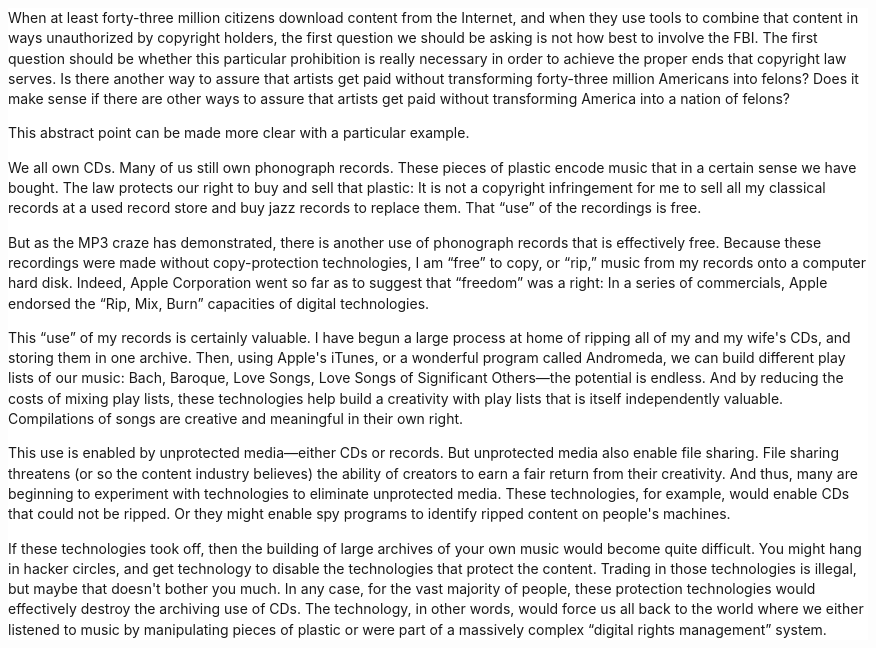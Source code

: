 When at least forty-three million citizens download content from the Internet, and when they use tools to combine that content in ways unauthorized by copyright holders, the first question we should be asking is not how best to involve the FBI.
The first question should be whether this particular prohibition is really necessary in order to achieve the proper ends that copyright law serves.
Is there another way to assure that artists get paid without transforming forty-three million Americans into felons?
Does it make sense if there are other ways to assure that artists get paid without transforming America into a nation of felons?

This abstract point can be made more clear with a particular example.

We all own CDs.
Many of us still own phonograph records.
These pieces of plastic encode music that in a certain sense we have bought.
The law protects our right to buy and sell that plastic: It is not a copyright infringement for me to sell all my classical records at a used record store and buy jazz records to replace them.
That “use” of the recordings is free.

But as the MP3 craze has demonstrated, there is another use of phonograph records that is effectively free.
Because these recordings were made without copy-protection technologies, I am “free” to copy, or “rip,” music from my records onto a computer hard disk.
Indeed, Apple Corporation went so far as to suggest that “freedom” was a right: In a series of commercials, Apple endorsed the “Rip, Mix, Burn” capacities of digital technologies.

This “use” of my records is certainly valuable.
I have begun a large process at home of ripping all of my and my wife's CDs, and storing them in one archive.
Then, using Apple's iTunes, or a wonderful program called Andromeda, we can build different play lists of our music: Bach, Baroque, Love Songs, Love Songs of Significant Others—the potential is endless.
And by reducing the costs of mixing play lists, these technologies help build a creativity with play lists that is itself independently valuable.
Compilations of songs are creative and meaningful in their own right.

This use is enabled by unprotected media—either CDs or records.
But unprotected media also enable file sharing.
File sharing threatens (or so the content industry believes) the ability of creators to earn a fair return from their creativity.
And thus, many are beginning to experiment with technologies to eliminate unprotected media.
These technologies, for example, would enable CDs that could not be ripped.
Or they might enable spy programs to identify ripped content on people's machines.

If these technologies took off, then the building of large archives of your own music would become quite difficult.
You might hang in hacker circles, and get technology to disable the technologies that protect the content.
Trading in those technologies is illegal, but maybe that doesn't bother you much.
In any case, for the vast majority of people, these protection technologies would effectively destroy the archiving use of CDs.
The technology, in other words, would force us all back to the world where we either listened to music by manipulating pieces of plastic or were part of a massively complex “digital rights management” system.

